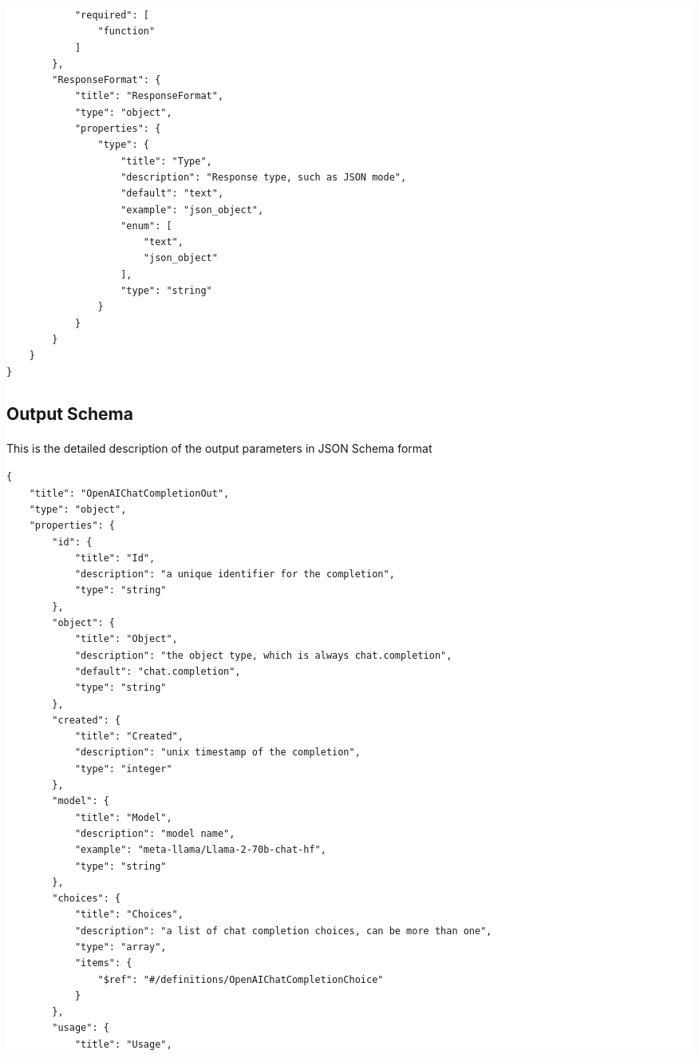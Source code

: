                 "required": [
                    "function"
                ]
            },
            "ResponseFormat": {
                "title": "ResponseFormat",
                "type": "object",
                "properties": {
                    "type": {
                        "title": "Type",
                        "description": "Response type, such as JSON mode",
                        "default": "text",
                        "example": "json_object",
                        "enum": [
                            "text",
                            "json_object"
                        ],
                        "type": "string"
                    }
                }
            }
        }
    }

## Output Schema

This is the detailed description of the output parameters in JSON Schema format

    {
        "title": "OpenAIChatCompletionOut",
        "type": "object",
        "properties": {
            "id": {
                "title": "Id",
                "description": "a unique identifier for the completion",
                "type": "string"
            },
            "object": {
                "title": "Object",
                "description": "the object type, which is always chat.completion",
                "default": "chat.completion",
                "type": "string"
            },
            "created": {
                "title": "Created",
                "description": "unix timestamp of the completion",
                "type": "integer"
            },
            "model": {
                "title": "Model",
                "description": "model name",
                "example": "meta-llama/Llama-2-70b-chat-hf",
                "type": "string"
            },
            "choices": {
                "title": "Choices",
                "description": "a list of chat completion choices, can be more than one",
                "type": "array",
                "items": {
                    "$ref": "#/definitions/OpenAIChatCompletionChoice"
                }
            },
            "usage": {
                "title": "Usage",